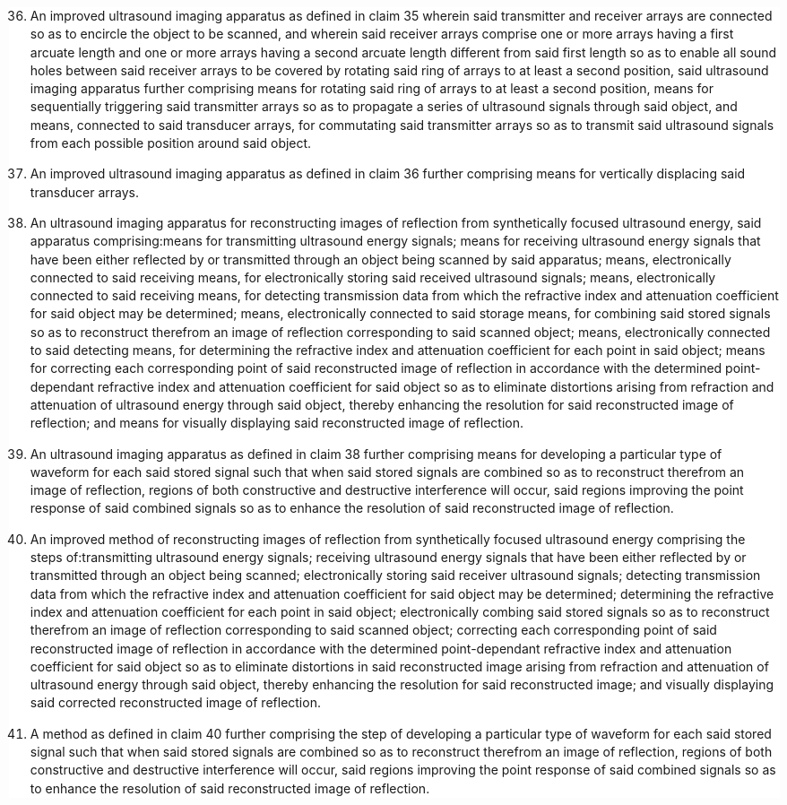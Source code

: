   
36. An improved ultrasound imaging apparatus as defined in claim 35 wherein said transmitter and receiver arrays are connected so as to encircle the object to be scanned, and wherein said receiver arrays comprise one or more arrays having a first arcuate length and one or more arrays having a second arcuate length different from said first length so as to enable all sound holes between said receiver arrays to be covered by rotating said ring of arrays to at least a second position, said ultrasound imaging apparatus further comprising means for rotating said ring of arrays to at least a second position, means for sequentially triggering said transmitter arrays so as to propagate a series of ultrasound signals through said object, and means, connected to said transducer arrays, for commutating said transmitter arrays so as to transmit said ultrasound signals from each possible position around said object.

  
37. An improved ultrasound imaging apparatus as defined in claim 36 further comprising means for vertically displacing said transducer arrays.

  
38. An ultrasound imaging apparatus for reconstructing images of reflection from synthetically focused ultrasound energy, said apparatus comprising:means for transmitting ultrasound energy signals; means for receiving ultrasound energy signals that have been either reflected by or transmitted through an object being scanned by said apparatus; means, electronically connected to said receiving means, for electronically storing said received ultrasound signals; means, electronically connected to said receiving means, for detecting transmission data from which the refractive index and attenuation coefficient for said object may be determined; means, electronically connected to said storage means, for combining said stored signals so as to reconstruct therefrom an image of reflection corresponding to said scanned object; means, electronically connected to said detecting means, for determining the refractive index and attenuation coefficient for each point in said object; means for correcting each corresponding point of said reconstructed image of reflection in accordance with the determined point-dependant refractive index and attenuation coefficient for said object so as to eliminate distortions arising from refraction and attenuation of ultrasound energy through said object, thereby enhancing the resolution for said reconstructed image of reflection; and means for visually displaying said reconstructed image of reflection. 

  
39. An ultrasound imaging apparatus as defined in claim 38 further comprising means for developing a particular type of waveform for each said stored signal such that when said stored signals are combined so as to reconstruct therefrom an image of reflection, regions of both constructive and destructive interference will occur, said regions improving the point response of said combined signals so as to enhance the resolution of said reconstructed image of reflection.

  
40. An improved method of reconstructing images of reflection from synthetically focused ultrasound energy comprising the steps of:transmitting ultrasound energy signals; receiving ultrasound energy signals that have been either reflected by or transmitted through an object being scanned; electronically storing said receiver ultrasound signals; detecting transmission data from which the refractive index and attenuation coefficient for said object may be determined; determining the refractive index and attenuation coefficient for each point in said object; electronically combing said stored signals so as to reconstruct therefrom an image of reflection corresponding to said scanned object; correcting each corresponding point of said reconstructed image of reflection in accordance with the determined point-dependant refractive index and attenuation coefficient for said object so as to eliminate distortions in said reconstructed image arising from refraction and attenuation of ultrasound energy through said object, thereby enhancing the resolution for said reconstructed image; and visually displaying said corrected reconstructed image of reflection. 

  
41. A method as defined in claim 40 further comprising the step of developing a particular type of waveform for each said stored signal such that when said stored signals are combined so as to reconstruct therefrom an image of reflection, regions of both constructive and destructive interference will occur, said regions improving the point response of said combined signals so as to enhance the resolution of said reconstructed image of reflection.